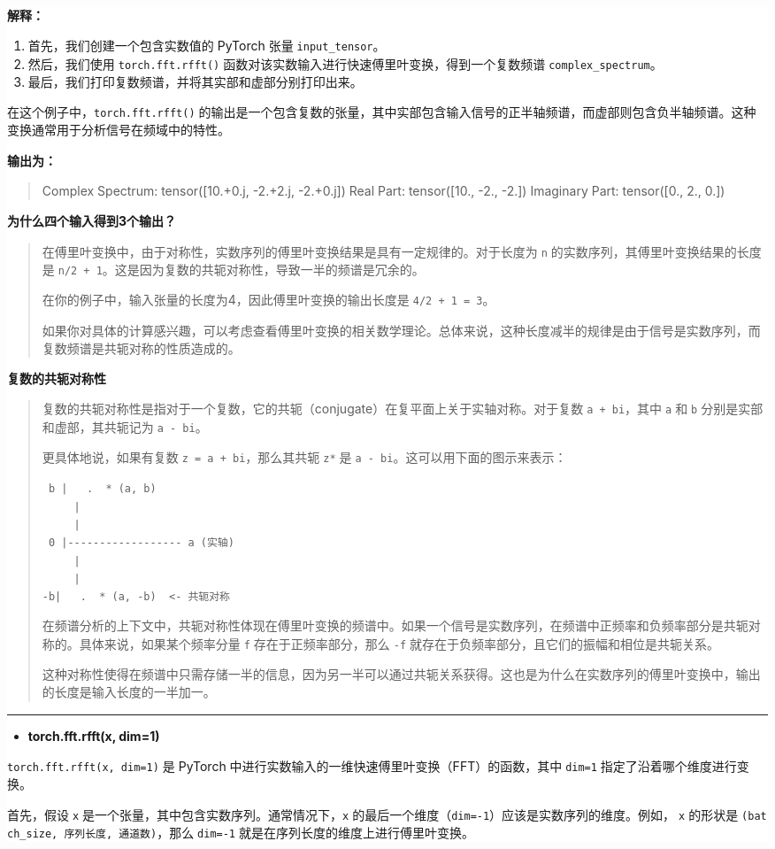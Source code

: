 ```python
```

**解释：**

1. 首先，我们创建一个包含实数值的 PyTorch 张量 `input_tensor`。
2. 然后，我们使用 `torch.fft.rfft()` 函数对该实数输入进行快速傅里叶变换，得到一个复数频谱 `complex_spectrum`。
3. 最后，我们打印复数频谱，并将其实部和虚部分别打印出来。

在这个例子中，`torch.fft.rfft()` 的输出是一个包含复数的张量，其中实部包含输入信号的正半轴频谱，而虚部则包含负半轴频谱。这种变换通常用于分析信号在频域中的特性。

**输出为：**

> Complex Spectrum: tensor([10.+0.j, -2.+2.j, -2.+0.j])
> Real Part: tensor([10., -2., -2.])
> Imaginary Part: tensor([0., 2., 0.])

**为什么四个输入得到3个输出？**

> 在傅里叶变换中，由于对称性，实数序列的傅里叶变换结果是具有一定规律的。对于长度为 `n` 的实数序列，其傅里叶变换结果的长度是 `n/2 + 1`。这是因为复数的共轭对称性，导致一半的频谱是冗余的。
>
> 在你的例子中，输入张量的长度为4，因此傅里叶变换的输出长度是 `4/2 + 1 = 3`。
>
> 如果你对具体的计算感兴趣，可以考虑查看傅里叶变换的相关数学理论。总体来说，这种长度减半的规律是由于信号是实数序列，而复数频谱是共轭对称的性质造成的。

**复数的共轭对称性**

> 复数的共轭对称性是指对于一个复数，它的共轭（conjugate）在复平面上关于实轴对称。对于复数 `a + bi`，其中 `a` 和 `b` 分别是实部和虚部，其共轭记为 `a - bi`。
>
> 更具体地说，如果有复数 `z = a + bi`，那么其共轭 `z*` 是 `a - bi`。这可以用下面的图示来表示：
>
> ```text
>  b |   .  * (a, b)
>      |   
>      |   
>  0 |------------------ a (实轴)
>      |   
>      | 
> -b|   .  * (a, -b)  <- 共轭对称
> ```
>
> 在频谱分析的上下文中，共轭对称性体现在傅里叶变换的频谱中。如果一个信号是实数序列，在频谱中正频率和负频率部分是共轭对称的。具体来说，如果某个频率分量 `f` 存在于正频率部分，那么 `-f` 就存在于负频率部分，且它们的振幅和相位是共轭关系。
>
> 这种对称性使得在频谱中只需存储一半的信息，因为另一半可以通过共轭关系获得。这也是为什么在实数序列的傅里叶变换中，输出的长度是输入长度的一半加一。



---

- **torch.fft.rfft(x, dim=1)**

`torch.fft.rfft(x, dim=1)` 是 PyTorch 中进行实数输入的一维快速傅里叶变换（FFT）的函数，其中 `dim=1` 指定了沿着哪个维度进行变换。

首先，假设 `x` 是一个张量，其中包含实数序列。通常情况下，`x` 的最后一个维度（`dim=-1`）应该是实数序列的维度。例如， `x` 的形状是 `(batch_size, 序列长度, 通道数)`，那么 `dim=-1` 就是在序列长度的维度上进行傅里叶变换。
